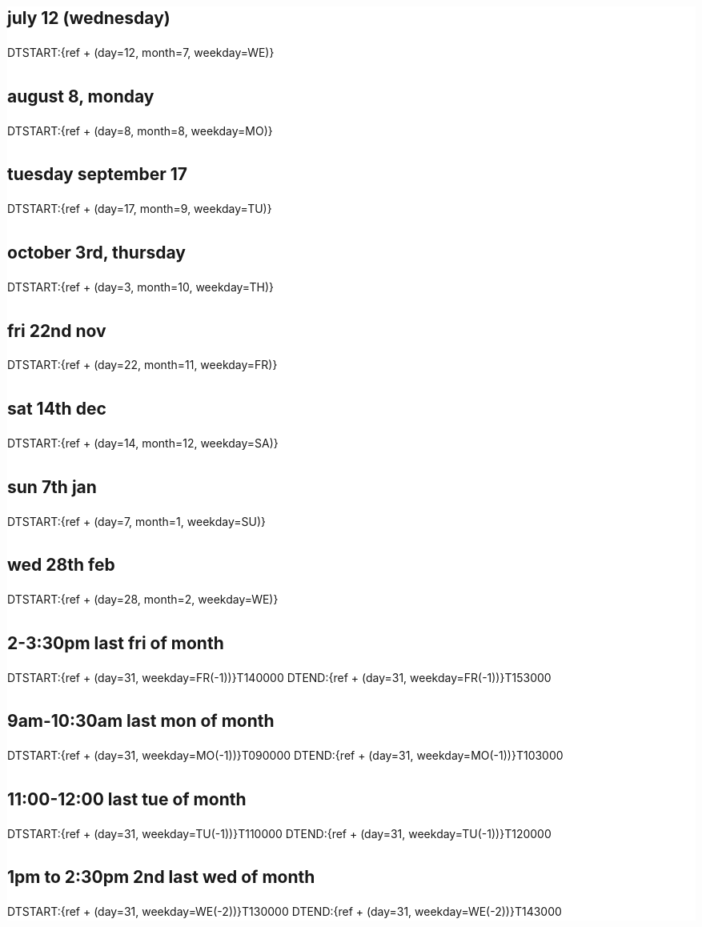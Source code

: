 july 12 (wednesday)
---
DTSTART:{ref + (day=12, month=7, weekday=WE)}

august 8, monday
---
DTSTART:{ref + (day=8, month=8, weekday=MO)}

tuesday september 17
---
DTSTART:{ref + (day=17, month=9, weekday=TU)}

october 3rd, thursday
---
DTSTART:{ref + (day=3, month=10, weekday=TH)}

fri 22nd nov
---
DTSTART:{ref + (day=22, month=11, weekday=FR)}

sat 14th dec
---
DTSTART:{ref + (day=14, month=12, weekday=SA)}

sun 7th jan
---
DTSTART:{ref + (day=7, month=1, weekday=SU)}

wed 28th feb
---
DTSTART:{ref + (day=28, month=2, weekday=WE)}






2-3:30pm last fri of month
---
DTSTART:{ref + (day=31, weekday=FR(-1))}T140000
DTEND:{ref + (day=31, weekday=FR(-1))}T153000

9am-10:30am last mon of month
---
DTSTART:{ref + (day=31, weekday=MO(-1))}T090000
DTEND:{ref + (day=31, weekday=MO(-1))}T103000

11:00-12:00 last tue of month
---
DTSTART:{ref + (day=31, weekday=TU(-1))}T110000
DTEND:{ref + (day=31, weekday=TU(-1))}T120000

1pm to 2:30pm 2nd last wed of month
---
DTSTART:{ref + (day=31, weekday=WE(-2))}T130000
DTEND:{ref + (day=31, weekday=WE(-2))}T143000

